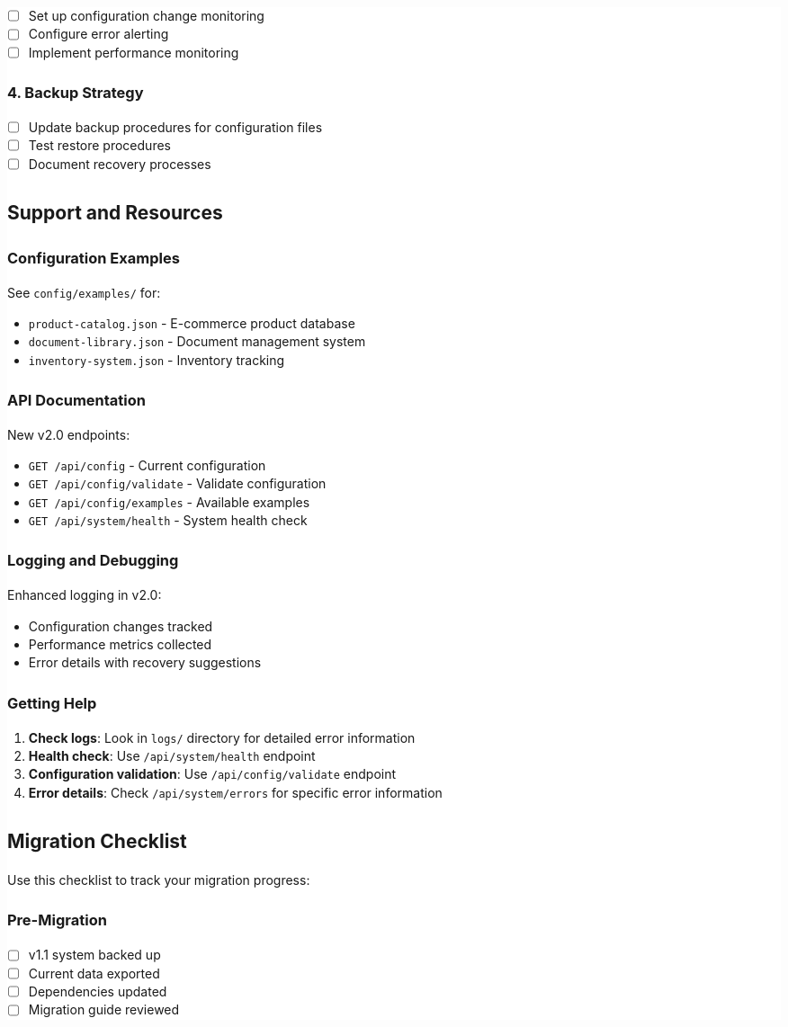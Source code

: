 - [ ] Set up configuration change monitoring
- [ ] Configure error alerting
- [ ] Implement performance monitoring

### 4. Backup Strategy

- [ ] Update backup procedures for configuration files
- [ ] Test restore procedures
- [ ] Document recovery processes

## Support and Resources

### Configuration Examples

See `config/examples/` for:
- `product-catalog.json` - E-commerce product database
- `document-library.json` - Document management system
- `inventory-system.json` - Inventory tracking

### API Documentation

New v2.0 endpoints:
- `GET /api/config` - Current configuration
- `GET /api/config/validate` - Validate configuration
- `GET /api/config/examples` - Available examples
- `GET /api/system/health` - System health check

### Logging and Debugging

Enhanced logging in v2.0:
- Configuration changes tracked
- Performance metrics collected
- Error details with recovery suggestions

### Getting Help

1. **Check logs**: Look in `logs/` directory for detailed error information
2. **Health check**: Use `/api/system/health` endpoint
3. **Configuration validation**: Use `/api/config/validate` endpoint
4. **Error details**: Check `/api/system/errors` for specific error information

## Migration Checklist

Use this checklist to track your migration progress:

### Pre-Migration
- [ ] v1.1 system backed up
- [ ] Current data exported
- [ ] Dependencies updated
- [ ] Migration guide reviewed
